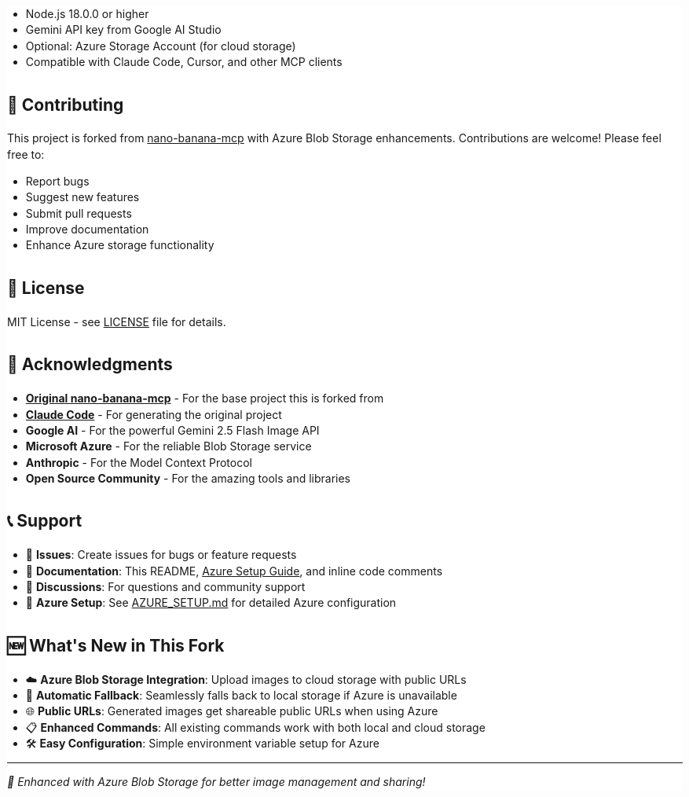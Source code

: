 - Node.js 18.0.0 or higher
- Gemini API key from Google AI Studio
- Optional: Azure Storage Account (for cloud storage)
- Compatible with Claude Code, Cursor, and other MCP clients

## 🤝 Contributing

This project is forked from [nano-banana-mcp](https://github.com/conechoai/nano-banana-mcp) with Azure Blob Storage enhancements. Contributions are welcome! Please feel free to:

- Report bugs
- Suggest new features
- Submit pull requests
- Improve documentation
- Enhance Azure storage functionality

## 📄 License

MIT License - see [LICENSE](LICENSE) file for details.

## 🙏 Acknowledgments

- **[Original nano-banana-mcp](https://github.com/conechoai/nano-banana-mcp)** - For the base project this is forked from
- **[Claude Code](https://claude.ai/code)** - For generating the original project
- **Google AI** - For the powerful Gemini 2.5 Flash Image API
- **Microsoft Azure** - For the reliable Blob Storage service
- **Anthropic** - For the Model Context Protocol
- **Open Source Community** - For the amazing tools and libraries

## 📞 Support

- 🐛 **Issues**: Create issues for bugs or feature requests
- 📖 **Documentation**: This README, [Azure Setup Guide](AZURE_SETUP.md), and inline code comments
- 💬 **Discussions**: For questions and community support
- 🔧 **Azure Setup**: See [AZURE_SETUP.md](AZURE_SETUP.md) for detailed Azure configuration

## 🆕 What's New in This Fork

- ☁️ **Azure Blob Storage Integration**: Upload images to cloud storage with public URLs
- 🔄 **Automatic Fallback**: Seamlessly falls back to local storage if Azure is unavailable
- 🌐 **Public URLs**: Generated images get shareable public URLs when using Azure
- 📋 **Enhanced Commands**: All existing commands work with both local and cloud storage
- 🛠️ **Easy Configuration**: Simple environment variable setup for Azure

---

*🍌 Enhanced with Azure Blob Storage for better image management and sharing!*